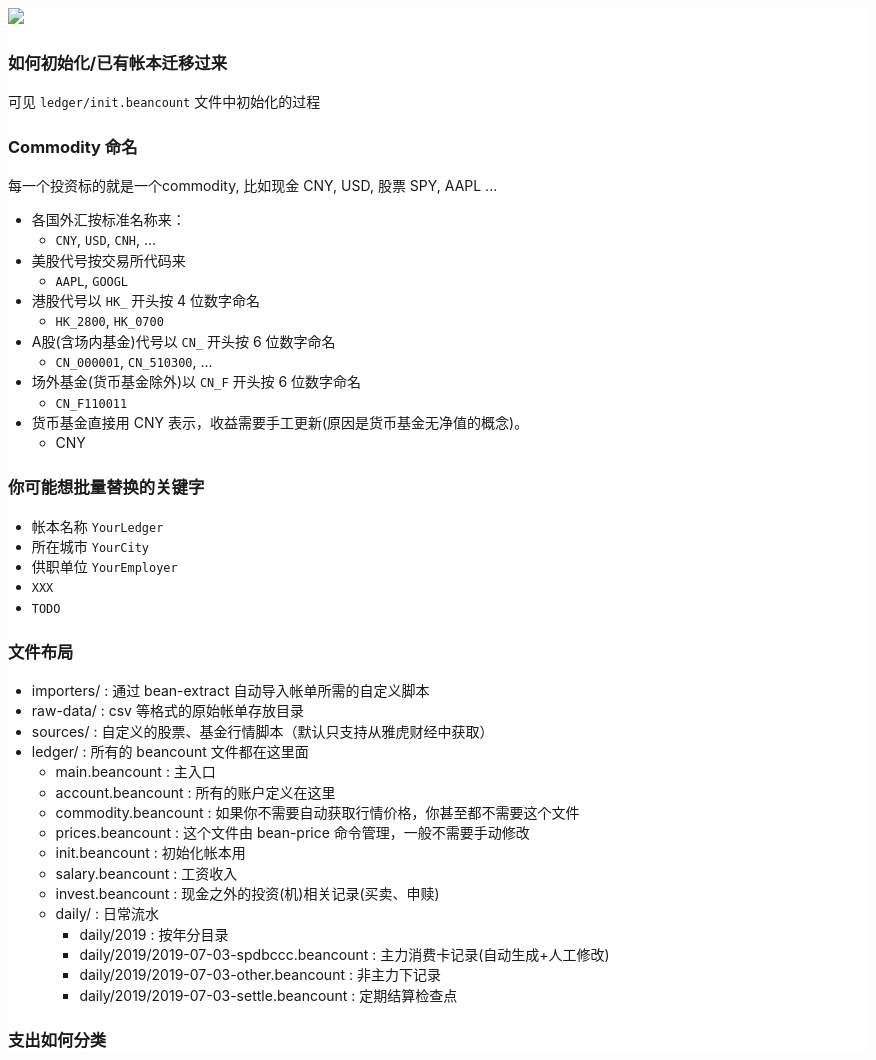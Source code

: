 [![](https://raw.githubusercontent.com/mckelvin/beancount-boilerplate-cn/dev/.github/screenshot/report-demo.png)](https://docs.google.com/spreadsheets/d/1jnds3X_-RSTN4ATuOFV-v6tar0KfAla88vC43Vq6ubc/edit#gid=0)

### 如何初始化/已有帐本迁移过来

可见 `ledger/init.beancount` 文件中初始化的过程

### Commodity 命名

每一个投资标的就是一个commodity, 比如现金 CNY, USD, 股票 SPY, AAPL ...

- 各国外汇按标准名称来：
	- `CNY`, `USD`, `CNH`, ...
- 美股代号按交易所代码来
	- `AAPL`, `GOOGL`
- 港股代号以 `HK_` 开头按 4 位数字命名
	- `HK_2800`, `HK_0700`
- A股(含场内基金)代号以 `CN_` 开头按 6 位数字命名
	- `CN_000001`, `CN_510300`, ...
- 场外基金(货币基金除外)以 `CN_F` 开头按 6 位数字命名
	- `CN_F110011`
- 货币基金直接用 CNY 表示，收益需要手工更新(原因是货币基金无净值的概念)。
	- CNY

### 你可能想批量替换的关键字
  - 帐本名称 `YourLedger`
  - 所在城市 `YourCity`
  - 供职单位 `YourEmployer`
  - `XXX`
  - `TODO`

### 文件布局

- importers/ : 通过 bean-extract 自动导入帐单所需的自定义脚本
- raw-data/ : csv 等格式的原始帐单存放目录
- sources/ : 自定义的股票、基金行情脚本（默认只支持从雅虎财经中获取）
- ledger/ : 所有的 beancount 文件都在这里面
    - main.beancount : 主入口
	- account.beancount : 所有的账户定义在这里
	- commodity.beancount : 如果你不需要自动获取行情价格，你甚至都不需要这个文件
	- prices.beancount : 这个文件由 bean-price 命令管理，一般不需要手动修改
	- init.beancount : 初始化帐本用
	- salary.beancount : 工资收入
	- invest.beancount : 现金之外的投资(机)相关记录(买卖、申赎)
	- daily/ : 日常流水
		- daily/2019 : 按年分目录
		- daily/2019/2019-07-03-spdbccc.beancount : 主力消费卡记录(自动生成+人工修改)
		- daily/2019/2019-07-03-other.beancount : 非主力下记录
		- daily/2019/2019-07-03-settle.beancount : 定期结算检查点

### 支出如何分类

